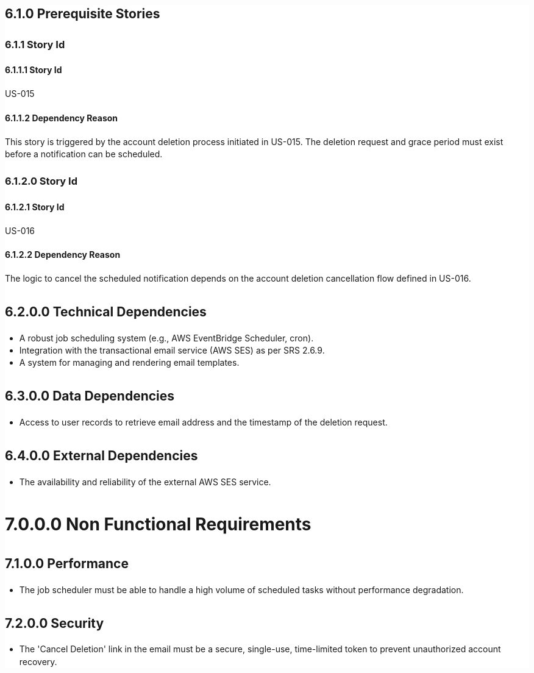 ## 6.1.0 Prerequisite Stories

### 6.1.1 Story Id

#### 6.1.1.1 Story Id

US-015

#### 6.1.1.2 Dependency Reason

This story is triggered by the account deletion process initiated in US-015. The deletion request and grace period must exist before a notification can be scheduled.

### 6.1.2.0 Story Id

#### 6.1.2.1 Story Id

US-016

#### 6.1.2.2 Dependency Reason

The logic to cancel the scheduled notification depends on the account deletion cancellation flow defined in US-016.

## 6.2.0.0 Technical Dependencies

- A robust job scheduling system (e.g., AWS EventBridge Scheduler, cron).
- Integration with the transactional email service (AWS SES) as per SRS 2.6.9.
- A system for managing and rendering email templates.

## 6.3.0.0 Data Dependencies

- Access to user records to retrieve email address and the timestamp of the deletion request.

## 6.4.0.0 External Dependencies

- The availability and reliability of the external AWS SES service.

# 7.0.0.0 Non Functional Requirements

## 7.1.0.0 Performance

- The job scheduler must be able to handle a high volume of scheduled tasks without performance degradation.

## 7.2.0.0 Security

- The 'Cancel Deletion' link in the email must be a secure, single-use, time-limited token to prevent unauthorized account recovery.
